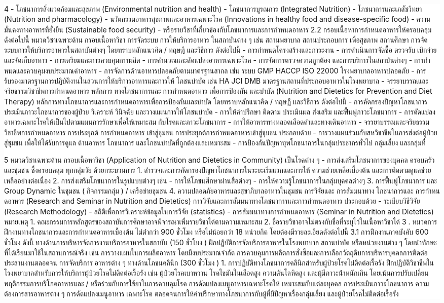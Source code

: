 4 - โภชนาการสิ่งแวดล้อมและสุขภาพ (Environmental nutrition and health) - โภชนาการบูรณการ (Integrated Nutrition) - โภชนาการและเภสัชวิทยา (Nutrition and pharmacology) - นวัตกรรมอาหารสุขภาพและอาหารเฉพาะโรค (Innovations in healthy food and disease-specific food) - ความมั่นคงทางอาหารที่ยั่งยืน (Sustainable food security) - หรือรายวิชาที่เกี่ยวข้องกับโภชนาการและการกําหนดอาหาร 2.2 กรอบเนื้อหาการกําหนดอาหารให้ครอบคลุม ดังต่อไปนี้ หมวดวิชาเฉพาะด้าน กรอบเนื้อหาวิชา การจัดระบบ การให้บริการอาหาร ในสถาบันต่าง ๆ เช่น สถานพยาบาล สถานประกอบการ เพื่อสุขภาพ สถานศึกษา การจัดระบบการให้บริการอาหารในสถาบันต่างๆ โดยทราบหลักแนวคิด / ทฤษฎี และวิธีการ ดังต่อไปนี้ - การกําหนดโครงสร้างและภาระงาน - การดําเนินการจัดซื้อ ตรวจรับ เบิกจ่าย และจัดเก็บอาหาร - การเตรียมและการควบคุมการผลิต - การคํานวณและดัดแปลงอาหารเฉพาะโรค - การจัดการตรวจความถูกต้อง และการบริการในสถาบันต่างๆ - การกําหนดและควบคุมงบประมาณค่าอาหาร - การจัดการด้านอาหารปลอดภัยตามมาตรฐานสากล เช่น ระบบ GMP HACCP ISO 22000 โรงพยาบาลอาหารปลอดภัย - การรับรองมาตรฐานการปฏิบัติงานในส่วนการให้บริการอาหารและการให้ โภชนบําบัด เช่น HA JCI DMB มาตรฐานสถานที่ประกอบอาหารในโรงพยาบาล - จรรยาบรรณและจริยธรรมวิชาชีพการกําหนดอาหาร หลักการ ทางโภชนาการและ การกําหนดอาหาร เพื่อการป้องกัน และบําบัด (Nutrition and Dietetics for Prevention and Diet Therapy) หลักการทางโภชนาการและการกําหนดอาหารเพื่อการป้องกันและบําบัด โดยทราบหลักแนวคิด / ทฤษฎี และวิธีการ ดังต่อไปนี้ - การคัดกรองปัญหาโภชนาการ ประเมินภาวะโภชนาการของผู้ป่วย วิเคราะห์ วินิจฉัย และวางแผนการให้โภชนบําบัด - การให้คําปรึกษา ติดตาม ประเมินผล ส่งเสริม และฟื้นฟูภาวะโภชนาการ - การดัดแปลงอาหารเฉพาะโรคให้เป็นไปตามแผนการรักษาเพื่อให้เหมาะสม กับโรคและภาวะโภชนาการ - การให้อาหารทางหลอดเลือดดําและทางเดินอาหาร - จรรยาบรรณและจริยธรรมวิชาชีพการกําหนดอาหาร การประยุกต์ การกําหนดอาหาร เข้าสู่ชุมชน การประยุกต์การกําหนดอาหารเข้าสู่ชุมชน ประกอบด้วย - การวางแผนร่วมกับสหวิชาชีพในการส่งต่อผู้ป่วยสู่ชุมชน เพื่อให้ได้รับการดูแล ด้านอาหาร โภชนาการ และโภชนบําบัดที่ถูกต้องและเหมาะสม - การป้องกันปัญหาทุพโภชนาการในกลุ่มประชากรทั่วไป กลุ่มเสี่ยง และกลุ่มที่

5 หมวดวิชาเฉพาะด้าน กรอบเนื้อหาวิชา (Application of Nutrition and Dietetics in Community) เป็นโรคต่าง ๆ - การส่งเสริมโภชนาการของบุคคล ครอบครัว และชุมชน ซึ่งครอบคลุม ทุกกลุ่มวัย ด้วยกระบวนการ 1. สํารวจและการคัดกรองปัญหาโภชนาการในระยะเริ่มแรกและการให้ ความช่วยเหลือเบื้องต้น และการติดตามดูแลช่วยเหลืออย่างต่อเนื่อง 2. การส่งเสริมโภชนาการในรูปแบบต่างๆ เช่น - การให้โภชนศึกษาผ่านสื่อต่างๆ - การให้ความรู้โภชนาการในกลุ่มบุคคลต่างๆ 3. การฟื้นฟูโภชนาการ และ Group Dynamic ในชุมชน ( กิจกรรมกลุ่ม ) / เครือข่ายชุมชน 4. ความปลอดภัยอาหารและสุขาภิบาลอาหารในชุมชน การวิจัยและ การสัมมนาทาง โภชนาการและ การกําหนดอาหาร (Research and Seminar in Nutrition and Dietetics) การวิจัยและการสัมมนาทางโภชนาการและการกําหนดอาหาร ประกอบด้วย - ระเบียบวิธีวิจัย (Research Methodology) - สถิติเพื่อการวิเคราะห์ข้อมูลในการวิจัย (statistics) - การสัมมนาทางการกําหนดอาหาร (Seminar in Nutrition and Dietetics) หมายเหตุ 1. คณะกรรมการหลักสูตรของสถาบันการศึกษาอาจพิจารณาเพิ่มรายวิชาได้ตามความเหมาะสม 2. ชื่อรายวิชาอาจไม่ตรงกับชื่อที่ระบุไว้ในเนื้อหาวิชาได้ 3 . หมวดการฝึกงานทางโภชนาการและการกําหนดอาหารเบื้องต้น ไม่ต่ํากว่า 900 ชั่วโมง หรือไม่น้อยกว่า 18 หน่วยกิต โดยต้องมีรายละเอียดดังต่อไปนี้ 3.1 การฝึกงานภาคบังคับ 600 ชั่วโมง ดังนี้ ทางด้านการบริหารจัดการงานบริการอาหารในสถาบัน (150 ชั่วโมง ) ฝึกปฏิบัติการจัดบริการอาหารในโรงพยาบาล สถานบําบัด หรือหน่วยงานต่าง ๆ โดยนําทักษะที่ได้เรียนมาใช้ในสถานการณ์จริง เช่น การวางแผนในการผลิตอาหาร โดยมีงบประมาณจํากัด การควบคุมการผลิตการสั่งซื้อและการเลือกวัตถุดิบการบริหารบุคคลการติดต่อประสานงานตลอดจน การจัดบริการ อาหารต่าง ๆ ทางด้านโภชนคลินิก (300 ชั่วโมง ) 1. การปฏิบัติทางโภชนาการคลินิกสําหรับผู้ป่วยโรคไม่ติดต่อเรื้อรัง ฝึกปฏิบัติวิชาชีพในโรงพยาบาลสําหรับการให้บริการผู้ป่วยโรคไม่ติดต่อเรื้อรัง เช่น ผู้ป่วยโรคเบาหวาน โรคไขมันในเลือดสูง ความดันโลหิตสูง และผู้มีภาวะน้ําหนักเกิน โดยเน้นการปรับเปลี่ยน พฤติกรรมการบริโภคอาหารและ / หรือร่วมกับการใช้ยาในการควบคุมโรค การดัดแปลงเมนูอาหารเฉพาะโรคให้ เหมาะสมกับแต่ละบุคคล การประเมินภาวะโภชนาการ ความต้องการสารอาหารต่าง ๆ การดัดแปลงเมนูอาหาร เฉพาะโรค ตลอดจนการให้คําปรึกษาทางโภชนาการกับผู้ที่มีปัญหาเรื่องกลุ่มเสี่ยง และผู้ป่วยโรคไม่ติดต่อเรื้อรัง
